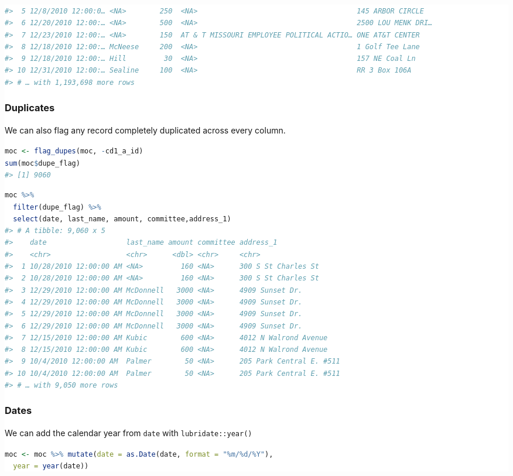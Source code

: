 ``` r
#>  5 12/8/2010 12:00:0… <NA>        250  <NA>                                      145 ARBOR CIRCLE  
#>  6 12/20/2010 12:00:… <NA>        500  <NA>                                      2500 LOU MENK DRI…
#>  7 12/23/2010 12:00:… <NA>        150  AT & T MISSOURI EMPLOYEE POLITICAL ACTIO… ONE AT&T CENTER   
#>  8 12/18/2010 12:00:… McNeese     200  <NA>                                      1 Golf Tee Lane   
#>  9 12/18/2010 12:00:… Hill         30  <NA>                                      157 NE Coal Ln    
#> 10 12/31/2010 12:00:… Sealine     100  <NA>                                      RR 3 Box 106A     
#> # … with 1,193,698 more rows
```

### Duplicates

We can also flag any record completely duplicated across every column.

``` r
moc <- flag_dupes(moc, -cd1_a_id)
sum(moc$dupe_flag)
#> [1] 9060
```

``` r
moc %>% 
  filter(dupe_flag) %>% 
  select(date, last_name, amount, committee,address_1)
#> # A tibble: 9,060 x 5
#>    date                   last_name amount committee address_1               
#>    <chr>                  <chr>      <dbl> <chr>     <chr>                   
#>  1 10/28/2010 12:00:00 AM <NA>         160 <NA>      300 S St Charles St     
#>  2 10/28/2010 12:00:00 AM <NA>         160 <NA>      300 S St Charles St     
#>  3 12/29/2010 12:00:00 AM McDonnell   3000 <NA>      4909 Sunset Dr.         
#>  4 12/29/2010 12:00:00 AM McDonnell   3000 <NA>      4909 Sunset Dr.         
#>  5 12/29/2010 12:00:00 AM McDonnell   3000 <NA>      4909 Sunset Dr.         
#>  6 12/29/2010 12:00:00 AM McDonnell   3000 <NA>      4909 Sunset Dr.         
#>  7 12/15/2010 12:00:00 AM Kubic        600 <NA>      4012 N Walrond Avenue   
#>  8 12/15/2010 12:00:00 AM Kubic        600 <NA>      4012 N Walrond Avenue   
#>  9 10/4/2010 12:00:00 AM  Palmer        50 <NA>      205 Park Central E. #511
#> 10 10/4/2010 12:00:00 AM  Palmer        50 <NA>      205 Park Central E. #511
#> # … with 9,050 more rows
```

### Dates

We can add the calendar year from `date` with `lubridate::year()`

``` r
moc <- moc %>% mutate(date = as.Date(date, format = "%m/%d/%Y"),
  year = year(date))
```
